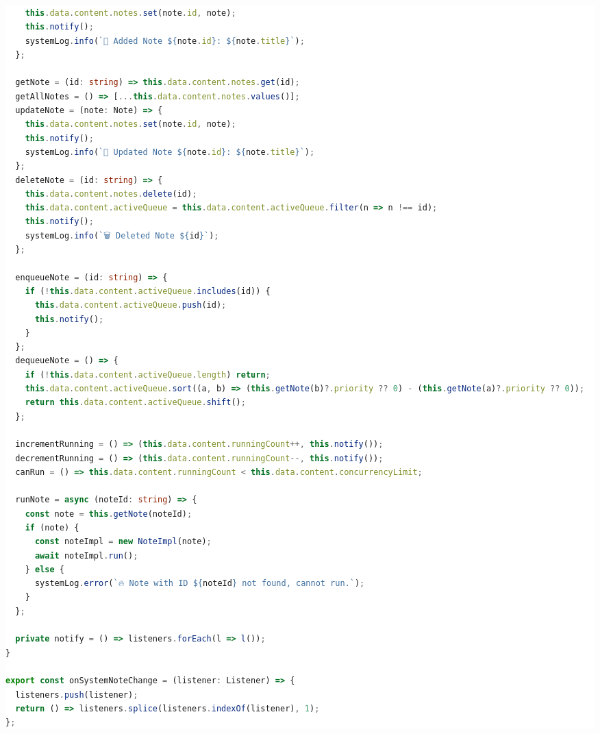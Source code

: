 ```typescript
    this.data.content.notes.set(note.id, note);
    this.notify();
    systemLog.info(`📝 Added Note ${note.id}: ${note.title}`);
  };

  getNote = (id: string) => this.data.content.notes.get(id);
  getAllNotes = () => [...this.data.content.notes.values()];
  updateNote = (note: Note) => {
    this.data.content.notes.set(note.id, note);
    this.notify();
    systemLog.info(`🔄 Updated Note ${note.id}: ${note.title}`);
  };
  deleteNote = (id: string) => {
    this.data.content.notes.delete(id);
    this.data.content.activeQueue = this.data.content.activeQueue.filter(n => n !== id);
    this.notify();
    systemLog.info(`🗑️ Deleted Note ${id}`);
  };

  enqueueNote = (id: string) => {
    if (!this.data.content.activeQueue.includes(id)) {
      this.data.content.activeQueue.push(id);
      this.notify();
    }
  };
  dequeueNote = () => {
    if (!this.data.content.activeQueue.length) return;
    this.data.content.activeQueue.sort((a, b) => (this.getNote(b)?.priority ?? 0) - (this.getNote(a)?.priority ?? 0));
    return this.data.content.activeQueue.shift();
  };

  incrementRunning = () => (this.data.content.runningCount++, this.notify());
  decrementRunning = () => (this.data.content.runningCount--, this.notify());
  canRun = () => this.data.content.runningCount < this.data.content.concurrencyLimit;

  runNote = async (noteId: string) => {
    const note = this.getNote(noteId);
    if (note) {
      const noteImpl = new NoteImpl(note);
      await noteImpl.run();
    } else {
      systemLog.error(`🔥 Note with ID ${noteId} not found, cannot run.`);
    }
  };

  private notify = () => listeners.forEach(l => l());
}

export const onSystemNoteChange = (listener: Listener) => {
  listeners.push(listener);
  return () => listeners.splice(listeners.indexOf(listener), 1);
};
```
